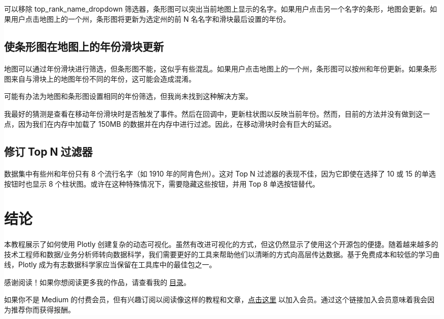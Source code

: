 可以移除 top_rank_name_dropdown 筛选器，条形图可以突出当前地图上显示的名字。如果用户点击另一个名字的条形，地图会更新。如果用户点击地图上的一个州，条形图将更新为选定州的前 N 名名字和滑块最后设置的年份。

## 使条形图在地图上的年份滑块更新

地图可以通过年份滑块进行筛选，但条形图不能，这似乎有些混乱。如果用户点击地图上的一个州，条形图可以按州和年份更新。如果条形图来自与滑块上的地图年份不同的年份，这可能会造成混淆。

可能有办法为地图和条形图设置相同的年份筛选，但我尚未找到这种解决方案。

我最好的猜测是查看在移动年份滑块时是否触发了事件。然后在回调中，更新柱状图以反映当前年份。然而，目前的方法并没有做到这一点，因为我们在内存中加载了 150MB 的数据并在内存中进行过滤。因此，在移动滑块时会有巨大的延迟。

## 修订 Top N 过滤器

数据集中有些州和年份只有 8 个流行名字（如 1910 年的阿肯色州）。这对 Top N 过滤器的表现不佳，因为它即使在选择了 10 或 15 的单选按钮时也显示 8 个柱状图。或许在这种特殊情况下，需要隐藏这些按钮，并用 Top 8 单选按钮替代。

# 结论

本教程展示了如何使用 Plotly 创建复杂的动态可视化。虽然有改进可视化的方式，但这仍然显示了使用这个开源包的便捷。随着越来越多的技术工程师和数据/业务分析师转向数据科学，我们需要更好的工具来帮助他们以清晰的方式向高层传达数据。基于免费成本和较低的学习曲线，Plotly 成为有志数据科学家应当保留在工具库中的最佳包之一。

感谢阅读！如果你想阅读更多我的作品，请查看我的 [目录](https://hd2zm.medium.com/table-of-contents-read-this-first-a124146f566c)。

如果你不是 Medium 的付费会员，但有兴趣订阅以阅读像这样的教程和文章，[点击这里](https://hd2zm.medium.com/membership) 以加入会员。通过这个链接加入会员意味着我会因为推荐你而获得报酬。
